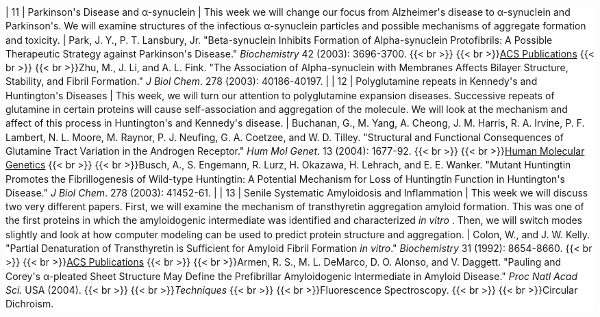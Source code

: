 | 11 | Parkinson's Disease and α-synuclein | This week we will change our focus from Alzheimer's disease to α-synuclein and Parkinson's. We will examine structures of the infectious α-synuclein particles and possible mechanisms of aggregate formation and toxicity. | Park, J. Y., P. T. Lansbury, Jr. "Beta-synuclein Inhibits Formation of Alpha-synuclein Protofibrils: A Possible Therapeutic Strategy against Parkinson's Disease." _Biochemistry_ 42 (2003): 3696-3700.  {{< br >}}  {{< br >}}[ACS Publications](http://pubs.acs.org/)  {{< br >}}  {{< br >}}Zhu, M., J. Li, and A. L. Fink. "The Association of Alpha-synuclein with Membranes Affects Bilayer Structure, Stability, and Fibril Formation." _J Biol Chem_. 278 (2003): 40186-40197. |
| 12 | Polyglutamine repeats in Kennedy's and Huntington's Diseases | This week, we will turn our attention to polyglutamine expansion diseases. Successive repeats of glutamine in certain proteins will cause self-association and aggregation of the molecule. We will look at the mechanism and affect of this process in Huntington's and Kennedy's disease. | Buchanan, G., M. Yang, A. Cheong, J. M. Harris, R. A. Irvine, P. F. Lambert, N. L. Moore, M. Raynor, P. J. Neufing, G. A. Coetzee, and W. D. Tilley. "Structural and Functional Consequences of Glutamine Tract Variation in the Androgen Receptor." _Hum Mol Genet_. 13 (2004): 1677-92.  {{< br >}}  {{< br >}}[Human Molecular Genetics](https://academic.oup.com/hmg/pages/About)  {{< br >}}  {{< br >}}Busch, A., S. Engemann, R. Lurz, H. Okazawa, H. Lehrach, and E. E. Wanker. "Mutant Huntingtin Promotes the Fibrillogenesis of Wild-type Huntingtin: A Potential Mechanism for Loss of Huntingtin Function in Huntington's Disease." _J Biol Chem_. 278 (2003): 41452-61. |
| 13 | Senile Systematic Amyloidosis and Inflammation | This week we will discuss two very different papers. First, we will examine the mechanism of transthyretin aggregation amyloid formation. This was one of the first proteins in which the amyloidogenic intermediate was identified and characterized _in vitro_ . Then, we will switch modes slightly and look at how computer modeling can be used to predict protein structure and aggregation. | Colon, W., and J. W. Kelly. "Partial Denaturation of Transthyretin is Sufficient for Amyloid Fibril Formation _in vitro_." _Biochemistry_ 31 (1992): 8654-8660.  {{< br >}}  {{< br >}}[ACS Publications](http://pubs.acs.org/)  {{< br >}}  {{< br >}}Armen, R. S., M. L. DeMarco, D. O. Alonso, and V. Daggett. "Pauling and Corey's α-pleated Sheet Structure May Define the Prefibrillar Amyloidogenic Intermediate in Amyloid Disease." _Proc Natl Acad Sci._ USA (2004).  {{< br >}}  {{< br >}}_Techniques_  {{< br >}}  {{< br >}}Fluorescence Spectroscopy.  {{< br >}}  {{< br >}}Circular Dichroism.